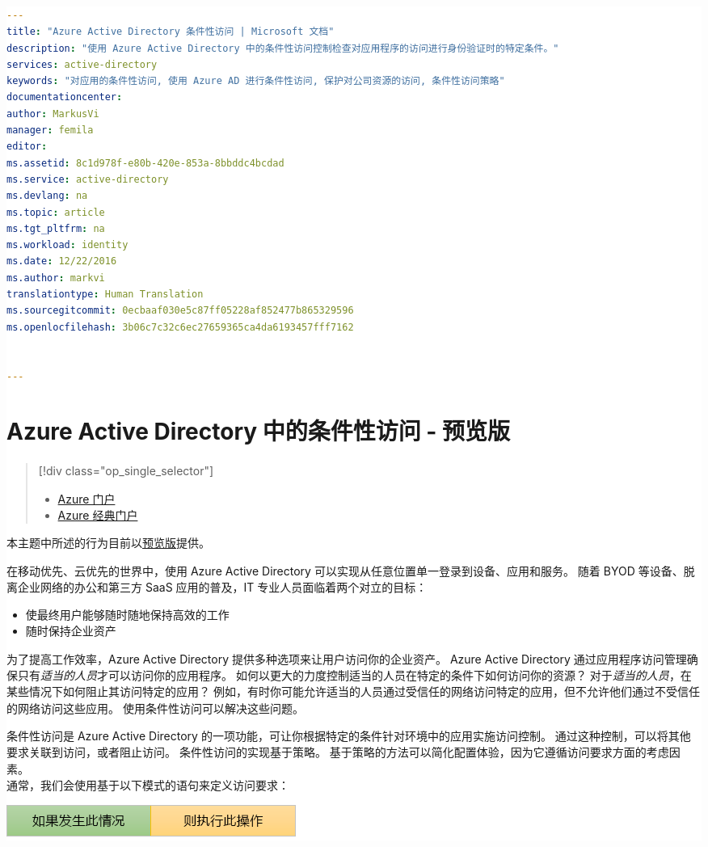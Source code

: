 ```yaml
---
title: "Azure Active Directory 条件性访问 | Microsoft 文档"
description: "使用 Azure Active Directory 中的条件性访问控制检查对应用程序的访问进行身份验证时的特定条件。"
services: active-directory
keywords: "对应用的条件性访问, 使用 Azure AD 进行条件性访问, 保护对公司资源的访问, 条件性访问策略"
documentationcenter: 
author: MarkusVi
manager: femila
editor: 
ms.assetid: 8c1d978f-e80b-420e-853a-8bbddc4bcdad
ms.service: active-directory
ms.devlang: na
ms.topic: article
ms.tgt_pltfrm: na
ms.workload: identity
ms.date: 12/22/2016
ms.author: markvi
translationtype: Human Translation
ms.sourcegitcommit: 0ecbaaf030e5c87ff05228af852477b865329596
ms.openlocfilehash: 3b06c7c32c6ec27659365ca4da6193457fff7162


---
```

# <a name="conditional-access-in-azure-active-directory---preview"></a>Azure Active Directory 中的条件性访问 - 预览版

> [!div class="op_single_selector"]
> * [Azure 门户](active-directory-conditional-access-azure-portal.md)
> * [Azure 经典门户](active-directory-conditional-access.md)


本主题中所述的行为目前以[预览版](active-directory-preview-explainer.md)提供。

在移动优先、云优先的世界中，使用 Azure Active Directory 可以实现从任意位置单一登录到设备、应用和服务。 随着 BYOD 等设备、脱离企业网络的办公和第三方 SaaS 应用的普及，IT 专业人员面临着两个对立的目标：

- 使最终用户能够随时随地保持高效的工作
- 随时保持企业资产

为了提高工作效率，Azure Active Directory 提供多种选项来让用户访问你的企业资产。 Azure Active Directory 通过应用程序访问管理确保只有*适当的人员*才可以访问你的应用程序。 如何以更大的力度控制适当的人员在特定的条件下如何访问你的资源？ 对于*适当的人员*，在某些情况下如何阻止其访问特定的应用？ 例如，有时你可能允许适当的人员通过受信任的网络访问特定的应用，但不允许他们通过不受信任的网络访问这些应用。 使用条件性访问可以解决这些问题。 

条件性访问是 Azure Active Directory 的一项功能，可让你根据特定的条件针对环境中的应用实施访问控制。 通过这种控制，可以将其他要求关联到访问，或者阻止访问。 条件性访问的实现基于策略。 基于策略的方法可以简化配置体验，因为它遵循访问要求方面的考虑因素。  
通常，我们会使用基于以下模式的语句来定义访问要求：

![控制](./media/active-directory-conditional-access-azure-portal/10.png)
